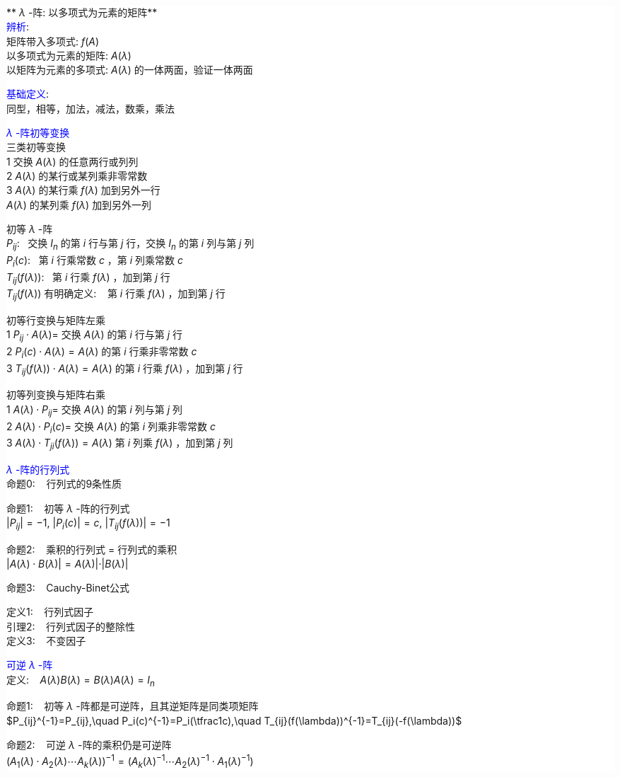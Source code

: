 ** $\lambda$ -阵: 以多项式为元素的矩阵**  
<font color=blue>辨析</font>:  
矩阵带入多项式: $f(A)$  
以多项式为元素的矩阵:  $A(\lambda)$  
以矩阵为元素的多项式:  $A(\lambda)$ 的一体两面，验证一体两面  
  
<font color=blue>基础定义</font>:  
同型，相等，加法，减法，数乘，乘法  
  
<font color=blue> $\lambda$ -阵初等变换</font>  
三类初等变换  
1 交换 $A(\lambda)$ 的任意两行或列列  
2  $A(\lambda)$ 的某行或某列乘非零常数  
3  $A(\lambda)$ 的某行乘 $f(\lambda)$ 加到另外一行  
 $A(\lambda)$ 的某列乘 $f(\lambda)$ 加到另外一列  
  
初等 $\lambda$ -阵  
 $P_{ij}:\enspace$ 交换 $I_n$ 的第 $i$ 行与第 $j$ 行，交换 $I_n$ 的第 $i$ 列与第 $j$ 列  
 $P_i(c):\enspace$ 第 $i$ 行乘常数 $c$ ，第 $i$ 列乘常数 $c$  
 $T_{ij}(f(\lambda)):\enspace$ 第 $i$ 行乘 $f(\lambda)$ ，加到第 $j$ 行  
 $T_{ij}(f(\lambda))$ 有明确定义: $\enspace$  第 $i$ 行乘 $f(\lambda)$ ，加到第 $j$ 行  
  
初等行变换与矩阵左乘  
 $1\ P_{ij}\cdot A(\lambda)=$ 交换 $A(\lambda)$ 的第 $i$ 行与第 $j$ 行  
 $2\ P_i(c)\cdot A(\lambda)=A(\lambda)$ 的第 $i$ 行乘非零常数 $c$  
 $3\ T_{ij}(f(\lambda))\cdot A(\lambda)=A(\lambda)$ 的第 $i$ 行乘 $f(\lambda)$ ，加到第 $j$ 行  
  
初等列变换与矩阵右乘  
 $1\ A(\lambda)\cdot P_{ij}=$ 交换 $A(\lambda)$ 的第 $i$ 列与第 $j$ 列  
 $2\ A(\lambda)\cdot P_i(c)=$ 交换 $A(\lambda)$ 的第 $i$ 列乘非零常数 $c$  
 $3\ A(\lambda)\cdot T_{ji}(f(\lambda))=A(\lambda)$ 第 $i$ 列乘 $f(\lambda)$ ，加到第 $j$ 列  
  
<font color=blue> $\lambda$ -阵的行列式</font>  
命题0: $\enspace$ 行列式的9条性质  
  
命题1: $\enspace$ 初等 $\lambda$ -阵的行列式  
 $|P_{ij}|=-1,\ |P_i(c)|=c,\ |T_{ij}(f(\lambda))|=-1$  
  
命题2: $\enspace$ 乘积的行列式 $=$ 行列式的乘积  
 $|A(\lambda)\cdot B(\lambda)|=A(\lambda)|\cdot|B(\lambda)|$  
  
命题3: $\enspace$  Cauchy-Binet公式  
  
定义1: $\enspace$  行列式因子  
引理2: $\enspace$ 行列式因子的整除性  
定义3: $\enspace$  不变因子  
  
<font color=blue>可逆 $\lambda$ -阵</font>  
定义: $\enspace$   $A(\lambda)B(\lambda)=B(\lambda)A(\lambda)=I_n$  
  
命题1: $\enspace$  初等 $\lambda$ -阵都是可逆阵，且其逆矩阵是同类项矩阵  
 $P_{ij}^{-1}=P_{ij},\quad P_i(c)^{-1}=P_i(\tfrac1c),\quad T_{ij}(f(\lambda))^{-1}=T_{ij}(-f(\lambda))$  
  
命题2: $\enspace$  可逆 $\lambda$ -阵的乘积仍是可逆阵  
 $(A_1(\lambda)\cdot A_2(\lambda)\cdots A_k(\lambda))^{-1}=(A_k(\lambda)^{-1}\cdots A_2(\lambda)^{-1}\cdot A_1(\lambda)^{-1})$  
  